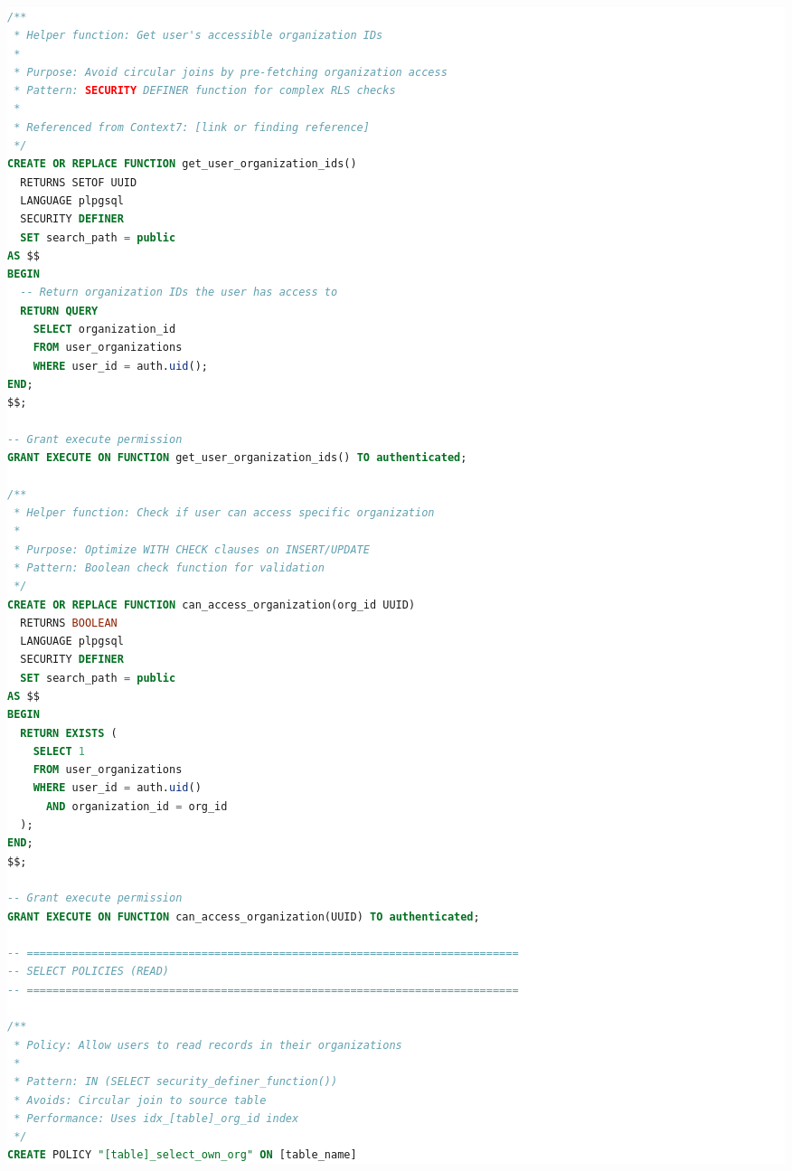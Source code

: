 ```sql
/**
 * Helper function: Get user's accessible organization IDs
 *
 * Purpose: Avoid circular joins by pre-fetching organization access
 * Pattern: SECURITY DEFINER function for complex RLS checks
 *
 * Referenced from Context7: [link or finding reference]
 */
CREATE OR REPLACE FUNCTION get_user_organization_ids()
  RETURNS SETOF UUID
  LANGUAGE plpgsql
  SECURITY DEFINER
  SET search_path = public
AS $$
BEGIN
  -- Return organization IDs the user has access to
  RETURN QUERY
    SELECT organization_id
    FROM user_organizations
    WHERE user_id = auth.uid();
END;
$$;

-- Grant execute permission
GRANT EXECUTE ON FUNCTION get_user_organization_ids() TO authenticated;

/**
 * Helper function: Check if user can access specific organization
 *
 * Purpose: Optimize WITH CHECK clauses on INSERT/UPDATE
 * Pattern: Boolean check function for validation
 */
CREATE OR REPLACE FUNCTION can_access_organization(org_id UUID)
  RETURNS BOOLEAN
  LANGUAGE plpgsql
  SECURITY DEFINER
  SET search_path = public
AS $$
BEGIN
  RETURN EXISTS (
    SELECT 1
    FROM user_organizations
    WHERE user_id = auth.uid()
      AND organization_id = org_id
  );
END;
$$;

-- Grant execute permission
GRANT EXECUTE ON FUNCTION can_access_organization(UUID) TO authenticated;

-- ============================================================================
-- SELECT POLICIES (READ)
-- ============================================================================

/**
 * Policy: Allow users to read records in their organizations
 *
 * Pattern: IN (SELECT security_definer_function())
 * Avoids: Circular join to source table
 * Performance: Uses idx_[table]_org_id index
 */
CREATE POLICY "[table]_select_own_org" ON [table_name]
```